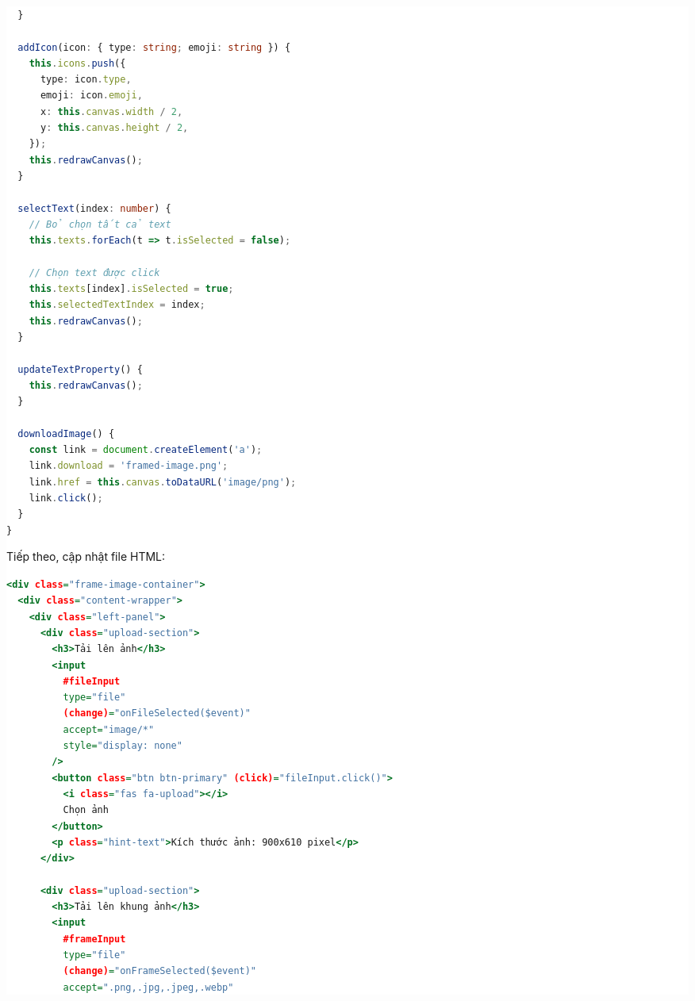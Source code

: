 ```typescript:src/app/features/image-tools/edit/frame-image/frame-image.component.ts
  }

  addIcon(icon: { type: string; emoji: string }) {
    this.icons.push({
      type: icon.type,
      emoji: icon.emoji,
      x: this.canvas.width / 2,
      y: this.canvas.height / 2,
    });
    this.redrawCanvas();
  }

  selectText(index: number) {
    // Bỏ chọn tất cả text
    this.texts.forEach(t => t.isSelected = false);

    // Chọn text được click
    this.texts[index].isSelected = true;
    this.selectedTextIndex = index;
    this.redrawCanvas();
  }

  updateTextProperty() {
    this.redrawCanvas();
  }

  downloadImage() {
    const link = document.createElement('a');
    link.download = 'framed-image.png';
    link.href = this.canvas.toDataURL('image/png');
    link.click();
  }
}
```

Tiếp theo, cập nhật file HTML:

```html:src/app/features/image-tools/edit/frame-image/frame-image.component.html
<div class="frame-image-container">
  <div class="content-wrapper">
    <div class="left-panel">
      <div class="upload-section">
        <h3>Tải lên ảnh</h3>
        <input
          #fileInput
          type="file"
          (change)="onFileSelected($event)"
          accept="image/*"
          style="display: none"
        />
        <button class="btn btn-primary" (click)="fileInput.click()">
          <i class="fas fa-upload"></i>
          Chọn ảnh
        </button>
        <p class="hint-text">Kích thước ảnh: 900x610 pixel</p>
      </div>

      <div class="upload-section">
        <h3>Tải lên khung ảnh</h3>
        <input
          #frameInput
          type="file"
          (change)="onFrameSelected($event)"
          accept=".png,.jpg,.jpeg,.webp"
```